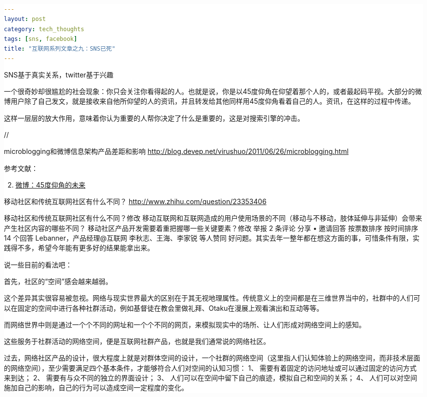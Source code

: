 ```yaml
---
layout: post
category: tech_thoughts
tags: [sns, facebook]
title: "互联网系列文章之九：SNS已死"
---
```





SNS基于真实关系，twitter基于兴趣

一个很奇妙却很尴尬的社会现象：你只会关注你看得起的人。也就是说，你是以45度仰角在仰望着那个人的，或者最起码平视。大部分的微博用户除了自己发文，就是接收来自他所仰望的人的资讯，并且转发给其他同样用45度仰角看着自己的人。资讯，在这样的过程中传递。

这样一层层的放大作用，意味着你认为重要的人帮你决定了什么是重要的，这是对搜索引擎的冲击。

//

microblogging和微博信息架构产品差距和影响
http://blog.devep.net/virushuo/2011/06/26/microblogging.html

参考文献：


2. [微博：45度仰角的未来](http://digitalwall.blog.techweb.com.cn/archives/559)


移动社区和传统互联网社区有什么不同？
http://www.zhihu.com/question/23353406

移动社区和传统互联网社区有什么不同？修改
移动互联网和互联网造成的用户使用场景的不同（移动与不移动，肢体延伸与非延伸）会带来产生社区内容的哪些不同？
移动社区产品开发需要着重把握哪一些关键要素？修改
举报 2 条评论 分享 • 邀请回答
按票数排序 按时间排序
14 个回答
Lebanner，产品经理@互联网
李秋志、王海、李家锐 等人赞同
好问题。其实去年一整年都在想这方面的事，可惜条件有限，实践得不多，希望今年能有更多好的结果能拿出来。


说一些目前的看法吧：

首先，社区的“空间”感会越来越弱。

这个差异其实很容易被忽视。网络与现实世界最大的区别在于其无视地理属性。传统意义上的空间都是在三维世界当中的，社群中的人们可以在固定的空间中进行各种社群活动，例如基督徒在教会里做礼拜、Otaku在漫展上观看演出和互动等等。

而网络世界中则是通过一个个不同的网址和一个个不同的网页，来模拟现实中的场所、让人们形成对网络空间上的感知。

这些服务于社群活动的网络空间，便是互联网社群产品，也就是我们通常说的网络社区。

过去，网络社区产品的设计，很大程度上就是对群体空间的设计，一个社群的网络空间（这里指人们认知体验上的网络空间，而非技术层面的网络空间），至少需要满足四个基本条件，才能够符合人们对空间的认知习惯：
1、 需要有着固定的访问地址或可以通过固定的访问方式来到达；
2、 需要有与众不同的独立的界面设计；
3、 人们可以在空间中留下自己的痕迹，模拟自己和空间的关系；
4、 人们可以对空间施加自己的影响，自己的行为可以造成空间一定程度的变化。
